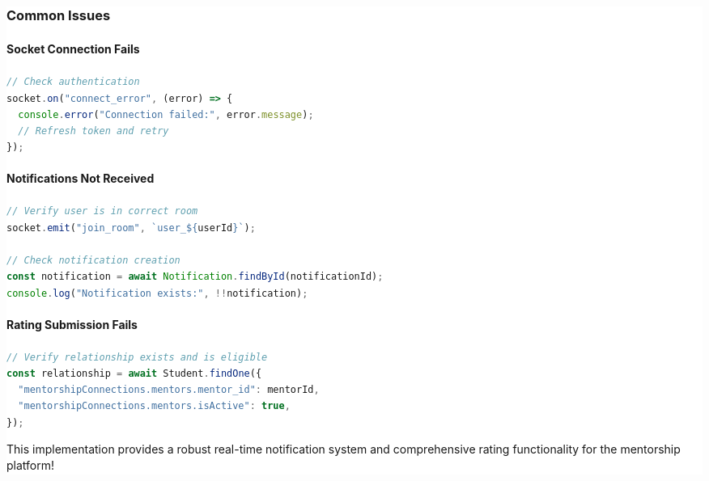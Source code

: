 ### Common Issues

#### Socket Connection Fails

```javascript
// Check authentication
socket.on("connect_error", (error) => {
  console.error("Connection failed:", error.message);
  // Refresh token and retry
});
```

#### Notifications Not Received

```javascript
// Verify user is in correct room
socket.emit("join_room", `user_${userId}`);

// Check notification creation
const notification = await Notification.findById(notificationId);
console.log("Notification exists:", !!notification);
```

#### Rating Submission Fails

```javascript
// Verify relationship exists and is eligible
const relationship = await Student.findOne({
  "mentorshipConnections.mentors.mentor_id": mentorId,
  "mentorshipConnections.mentors.isActive": true,
});
```

This implementation provides a robust real-time notification system and comprehensive rating functionality for the mentorship platform!
